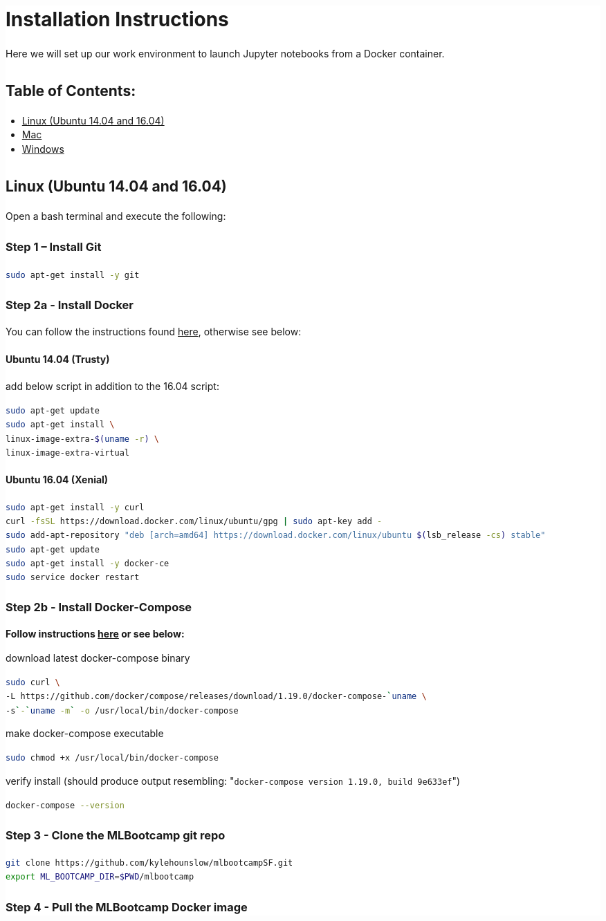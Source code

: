 # Installation Instructions
Here we will set up our work environment to launch Jupyter notebooks from a Docker container.  

## Table of Contents:
* [Linux (Ubuntu 14.04 and 16.04)](#ubuntu)
* [Mac](#mac)
* [Windows](#windows)
<a name="ubuntu"></a>
## Linux (Ubuntu 14.04 and 16.04)
Open a bash terminal and execute the following:
### Step 1 – Install Git
```sh
sudo apt-get install -y git
```
### Step 2a - Install Docker
You can follow the instructions found [here](https://docs.docker.com/engine/installation/linux/docker-ce/ubuntu/#install-docker-ce-1), otherwise see below:
#### Ubuntu 14.04 (Trusty)
add below script in addition to the 16.04 script:
```sh
sudo apt-get update
sudo apt-get install \
linux-image-extra-$(uname -r) \
linux-image-extra-virtual
```
#### Ubuntu 16.04 (Xenial)
```sh
sudo apt-get install -y curl
curl -fsSL https://download.docker.com/linux/ubuntu/gpg | sudo apt-key add -
sudo add-apt-repository "deb [arch=amd64] https://download.docker.com/linux/ubuntu $(lsb_release -cs) stable"
sudo apt-get update
sudo apt-get install -y docker-ce
sudo service docker restart
```
### Step 2b - Install Docker-Compose
**Follow instructions [here](https://docs.docker.com/compose/install/) or see below:**  

download latest docker-compose binary
```sh
sudo curl \
-L https://github.com/docker/compose/releases/download/1.19.0/docker-compose-`uname \
-s`-`uname -m` -o /usr/local/bin/docker-compose

```
make docker-compose executable
```sh
sudo chmod +x /usr/local/bin/docker-compose
```
verify install (should produce output resembling: "`docker-compose version 1.19.0, build 9e633ef`")
```sh
docker-compose --version
```
### Step 3 - Clone the MLBootcamp git repo
```sh
git clone https://github.com/kylehounslow/mlbootcampSF.git
export ML_BOOTCAMP_DIR=$PWD/mlbootcamp
```
### Step 4 - Pull the MLBootcamp Docker image